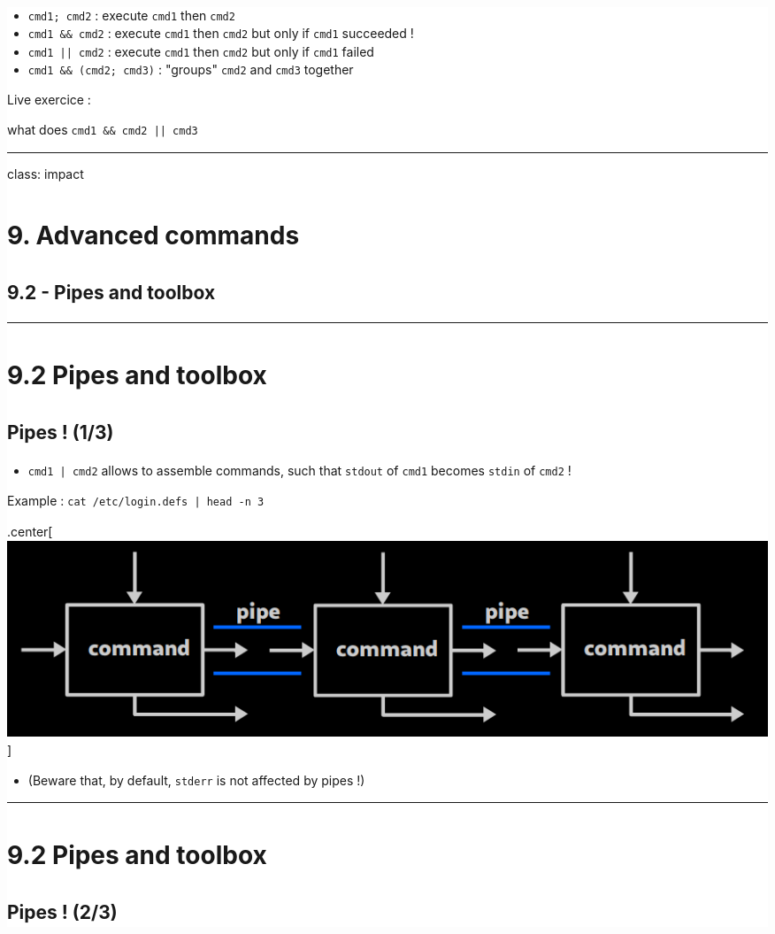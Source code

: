 - `cmd1; cmd2` : execute `cmd1` then `cmd2`
- `cmd1 && cmd2` : execute `cmd1` then `cmd2` but only if `cmd1` succeeded !
- `cmd1 || cmd2` : execute `cmd1` then `cmd2` but only if `cmd1` failed
- `cmd1 && (cmd2; cmd3)` : "groups" `cmd2` and `cmd3` together

Live exercice :

what does `cmd1 && cmd2 || cmd3`

---

class: impact

# 9. Advanced commands

## 9.2 - Pipes and toolbox

---

# 9.2 Pipes and toolbox

## Pipes ! (1/3)

- `cmd1 | cmd2` allows to assemble commands, such that `stdout` of `cmd1` becomes `stdin` of `cmd2` !

Example : `cat /etc/login.defs | head -n 3`

.center[
![](img/pipe.png)
]

- (Beware that, by default, `stderr` is not affected by pipes !)

---

# 9.2 Pipes and toolbox

## Pipes ! (2/3)
